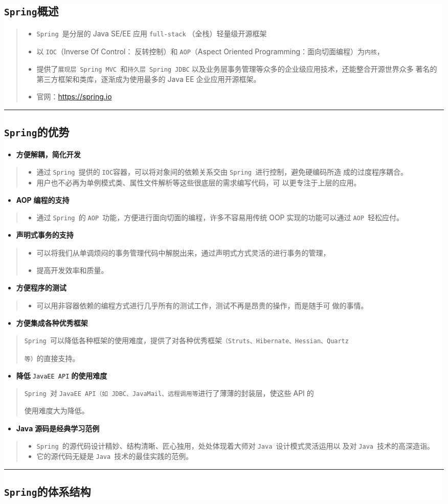 
## `Spring`概述

> - `Spring `是分层的 Java SE/EE 应用 `full-stack` （全栈）轻量级开源框架
>
> - 以 `IOC`（Inverse Of Control： 反转控制）和 `AOP`（Aspect Oriented Programming：面向切面编程）为`内核`，
> - 提供了`展现层 Spring MVC `和`持久层 Spring JDBC` 以及业务层事务管理等众多的企业级应用技术，还能整合开源世界众多 著名的第三方框架和类库，逐渐成为使用最多的 Java EE 企业应用开源框架。
>
> - 官网：https://spring.io

---

## `Spring`的优势

- **方便解耦，简化开发** 

> - 通过 `Spring `提供的 `IOC`容器，可以将对象间的依赖关系交由 `Spring `进行控制，避免硬编码所造 成的过度程序耦合。
> - 用户也不必再为单例模式类、属性文件解析等这些很底层的需求编写代码，可 以更专注于上层的应用。 

- **AOP** **编程的支持** 

> - 通过 `Spring `的 `AOP `功能，方便进行面向切面的编程，许多不容易用传统 OOP 实现的功能可以通过 `AOP `轻松应付。 

- **声明式事务的支持** 

> - 可以将我们从单调烦闷的事务管理代码中解脱出来，通过声明式方式灵活的进行事务的管理， 
>
> - 提高开发效率和质量。 

- **方便程序的测试** 

> - 可以用非容器依赖的编程方式进行几乎所有的测试工作，测试不再是昂贵的操作，而是随手可 做的事情。 

- **方便集成各种优秀框架** 

> `Spring `可以降低各种框架的使用难度，提供了对各种优秀框架`（Struts、Hibernate、Hessian、Quartz `
>
> `等）`的直接支持。 

- **降低** `JavaEE API` **的使用难度** 

> `Spring `对 `JavaEE API（如 JDBC、JavaMail、远程调用等`进行了薄薄的封装层，使这些 API 的 
>
> 使用难度大为降低。 

- **Java** **源码是经典学习范例** 

> - `Spring `的源代码设计精妙、结构清晰、匠心独用，处处体现着大师对 `Java `设计模式灵活运用以 及对 `Java `技术的高深造诣。
> - 它的源代码无疑是 `Java `技术的最佳实践的范例。

---

## `Spring`的体系结构
